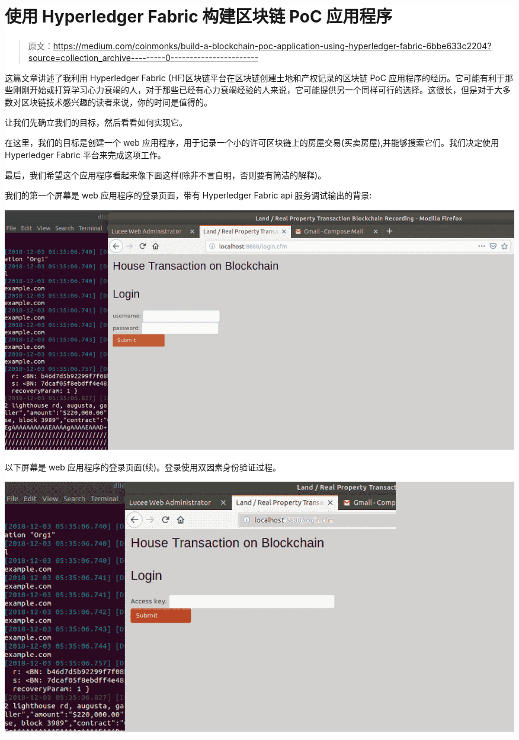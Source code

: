 # 使用 Hyperledger Fabric 构建区块链 PoC 应用程序

> 原文：<https://medium.com/coinmonks/build-a-blockchain-poc-application-using-hyperledger-fabric-6bbe633c2204?source=collection_archive---------0----------------------->

这篇文章讲述了我利用 Hyperledger Fabric (HF)区块链平台在区块链创建土地和产权记录的区块链 PoC 应用程序的经历。它可能有利于那些刚刚开始或打算学习心力衰竭的人，对于那些已经有心力衰竭经验的人来说，它可能提供另一个同样可行的选择。这很长，但是对于大多数对区块链技术感兴趣的读者来说，你的时间是值得的。

让我们先确立我们的目标，然后看看如何实现它。

在这里，我们的目标是创建一个 web 应用程序，用于记录一个小的许可区块链上的房屋交易(买卖房屋),并能够搜索它们。我们决定使用 Hyperledger Fabric 平台来完成这项工作。

最后，我们希望这个应用程序看起来像下面这样(除非不言自明，否则要有简洁的解释)。

我们的第一个屏幕是 web 应用程序的登录页面，带有 Hyperledger Fabric api 服务调试输出的背景:

![](img/a1ee702d77c9e86783b2f81216163224.png)

以下屏幕是 web 应用程序的登录页面(续)。登录使用双因素身份验证过程。

![](img/9c25aa85449f80b99ef06d85143f6577.png)
